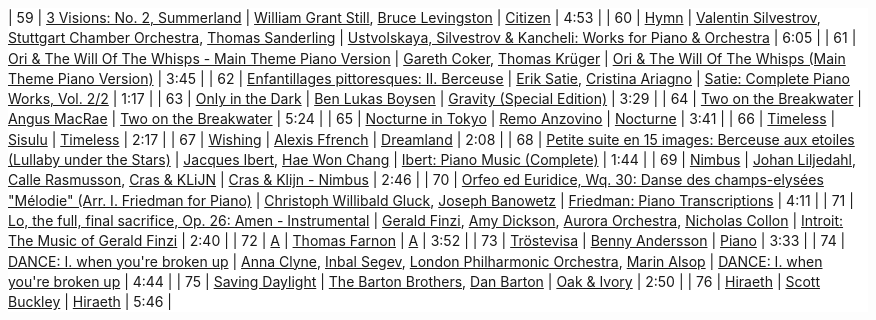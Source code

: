 | 59 | [3 Visions: No\. 2, Summerland](https://open.spotify.com/track/1XJMRdFSgkrmw2cXLJOD0b) | [William Grant Still](https://open.spotify.com/artist/0KkJoXozXmbRdmpy7zCmYA), [Bruce Levingston](https://open.spotify.com/artist/7wJT2nMGzUmQQLSIHbDaXU) | [Citizen](https://open.spotify.com/album/6CynnUMIeho0HuHG8EFDKE) | 4:53 |
| 60 | [Hymn](https://open.spotify.com/track/5w85BSnHc2eKHhYKrqaRYP) | [Valentin Silvestrov](https://open.spotify.com/artist/1bauOA5U5M3RwH2euX3Eq6), [Stuttgart Chamber Orchestra](https://open.spotify.com/artist/51RiZjPgKKJ1uDsZVmntmF), [Thomas Sanderling](https://open.spotify.com/artist/3S55Z8j2m8fHa1L2axqywa) | [Ustvolskaya, Silvestrov & Kancheli: Works for Piano & Orchestra](https://open.spotify.com/album/3IyVSzyvWxYTkIN8nxXAcz) | 6:05 |
| 61 | [Ori & The Will Of The Whisps \- Main Theme Piano Version](https://open.spotify.com/track/3cfPJUhO5vuh6ROOKPwKcZ) | [Gareth Coker](https://open.spotify.com/artist/1I9Hqy4QnMyVhZwRM2r41B), [Thomas Krüger](https://open.spotify.com/artist/0aKzUyCQiWwIIcYsMJzAsP) | [Ori & The Will Of The Whisps \(Main Theme Piano Version\)](https://open.spotify.com/album/4Io27FDi2xUHxAGBLoctlT) | 3:45 |
| 62 | [Enfantillages pittoresques: II\. Berceuse](https://open.spotify.com/track/0L5WGmfuDp4JgbOnv3eqOg) | [Erik Satie](https://open.spotify.com/artist/459INk8vcC0ebEef82WjIK), [Cristina Ariagno](https://open.spotify.com/artist/1P2QbCWRfx3t99tZSUdL18) | [Satie: Complete Piano Works, Vol\. 2/2](https://open.spotify.com/album/2tmqRnqJGhdHtv5WbEQdex) | 1:17 |
| 63 | [Only in the Dark](https://open.spotify.com/track/7MenFyNgpOMMPFmbrvJZqX) | [Ben Lukas Boysen](https://open.spotify.com/artist/0lYoJnsYMVaAitj1pZVqER) | [Gravity \(Special Edition\)](https://open.spotify.com/album/0lDH51Xy10a1fXsRMAyufW) | 3:29 |
| 64 | [Two on the Breakwater](https://open.spotify.com/track/73Ip6HpFUPgtatcVxy5noX) | [Angus MacRae](https://open.spotify.com/artist/461sVAxk7a1yog2yExyBRX) | [Two on the Breakwater](https://open.spotify.com/album/2SnSZG9Ttz8b16tw3vRGhO) | 5:24 |
| 65 | [Nocturne in Tokyo](https://open.spotify.com/track/4imyXxsul98cYFhQyN4D6y) | [Remo Anzovino](https://open.spotify.com/artist/3eX54towHuwK80Za9BKZ8l) | [Nocturne](https://open.spotify.com/album/7k5UzofOULX7bkeCfgR5lK) | 3:41 |
| 66 | [Timeless](https://open.spotify.com/track/6CWhGUsfC69T6E2IHrpmrO) | [Sisulu](https://open.spotify.com/artist/1RMoei5UVXMLSnenD8PMKC) | [Timeless](https://open.spotify.com/album/2IZYzC0D0efP2obfPhvClq) | 2:17 |
| 67 | [Wishing](https://open.spotify.com/track/2DCB7vBKleDUerpJErGyr2) | [Alexis Ffrench](https://open.spotify.com/artist/58R31AvN8JMHM7xkNpVLjX) | [Dreamland](https://open.spotify.com/album/4jb1RWCUm2HlhSNumh5bcm) | 2:08 |
| 68 | [Petite suite en 15 images: Berceuse aux etoiles \(Lullaby under the Stars\)](https://open.spotify.com/track/6z5Pd7UoLA6e1AlHYeVzqA) | [Jacques Ibert](https://open.spotify.com/artist/3KSFGteIQYY5pgE3veclRk), [Hae Won Chang](https://open.spotify.com/artist/407p04zpOI6KuvwbpRWozb) | [Ibert: Piano Music \(Complete\)](https://open.spotify.com/album/7wsLW0EdEvKMiEvt4Adkup) | 1:44 |
| 69 | [Nimbus](https://open.spotify.com/track/6bn2bf1DSSgePgIVm7O699) | [Johan Liljedahl](https://open.spotify.com/artist/6DPhzMaXF5Ztm762qBrehy), [Calle Rasmusson](https://open.spotify.com/artist/542yTnYI4To78OAWEblioM), [Cras & KLiJN](https://open.spotify.com/artist/6iWjmvu3WpYg1KjxxUZesr) | [Cras & Klijn \- Nimbus](https://open.spotify.com/album/1zEZrFy2yRhlmkmreea0vh) | 2:46 |
| 70 | [Orfeo ed Euridice, Wq\. 30: Danse des champs\-elysées "Mélodie" \(Arr\. I\. Friedman for Piano\)](https://open.spotify.com/track/0DG5cVgVt7821x2rAv0ny2) | [Christoph Willibald Gluck](https://open.spotify.com/artist/7vfydQ0nVBVgJ0ajs8EtRM), [Joseph Banowetz](https://open.spotify.com/artist/0ufn7M4jawS5MQ03CIluFo) | [Friedman: Piano Transcriptions](https://open.spotify.com/album/0nSivM2elIAkluEDaG7GWQ) | 4:11 |
| 71 | [Lo, the full, final sacrifice, Op\. 26: Amen \- Instrumental](https://open.spotify.com/track/5776PanLfe9zLJMhDbMBgW) | [Gerald Finzi](https://open.spotify.com/artist/4CDMSd6tmH66svpunz3aWP), [Amy Dickson](https://open.spotify.com/artist/3jCy6dMGBsf8Bt8fKD11Ty), [Aurora Orchestra](https://open.spotify.com/artist/0nrZ1B05azLrMkhTOFaoGJ), [Nicholas Collon](https://open.spotify.com/artist/23qJKSvfqtc9c3VFwdEV4a) | [Introit: The Music of Gerald Finzi](https://open.spotify.com/album/7D1xCSxqiXQxbmP39RknDJ) | 2:40 |
| 72 | [A](https://open.spotify.com/track/1kHETSWzScobcs0K5JsVc0) | [Thomas Farnon](https://open.spotify.com/artist/21toYB9udeC6Zdi9fJL0wu) | [A](https://open.spotify.com/album/6YCWEBR0SIdFS80qukpVHI) | 3:52 |
| 73 | [Tröstevisa](https://open.spotify.com/track/68EjEEyGv2FcTVv9wsrJdT) | [Benny Andersson](https://open.spotify.com/artist/0kV0e99xlTJcLKSu8KrLyp) | [Piano](https://open.spotify.com/album/3YGh4CN0JocLK0SwvJgMWc) | 3:33 |
| 74 | [DANCE: I\. when you're broken up](https://open.spotify.com/track/7xUMMOKO7UrqKa7x4XqaKa) | [Anna Clyne](https://open.spotify.com/artist/4d2fe6u4HBGX4ZbBbEmM3j), [Inbal Segev](https://open.spotify.com/artist/67cc5bwnsHBViTmOk3GjRj), [London Philharmonic Orchestra](https://open.spotify.com/artist/3PfJE6ebCbCHeuqO4BfNeA), [Marin Alsop](https://open.spotify.com/artist/0lluGWFB8hZ6HFktcH6kkr) | [DANCE: I\. when you're broken up](https://open.spotify.com/album/49oIZCjEBlSC0UbJ87EGtk) | 4:44 |
| 75 | [Saving Daylight](https://open.spotify.com/track/7HxNsdmd735QOTD6tXKbBm) | [The Barton Brothers](https://open.spotify.com/artist/1ykYvVE2DgKGuYNLn3Oe1U), [Dan Barton](https://open.spotify.com/artist/1m0j0McjgAhDXmJOEfcroM) | [Oak & Ivory](https://open.spotify.com/album/0PZufFA3JVC9jwwNR0JFTk) | 2:50 |
| 76 | [Hiraeth](https://open.spotify.com/track/5ufCopwrQuarKWJv1joxmb) | [Scott Buckley](https://open.spotify.com/artist/5yD73qOOW6Eb5bc8OZ5vZn) | [Hiraeth](https://open.spotify.com/album/1qLmLJmIbqiWwMjvjm4ECD) | 5:46 |